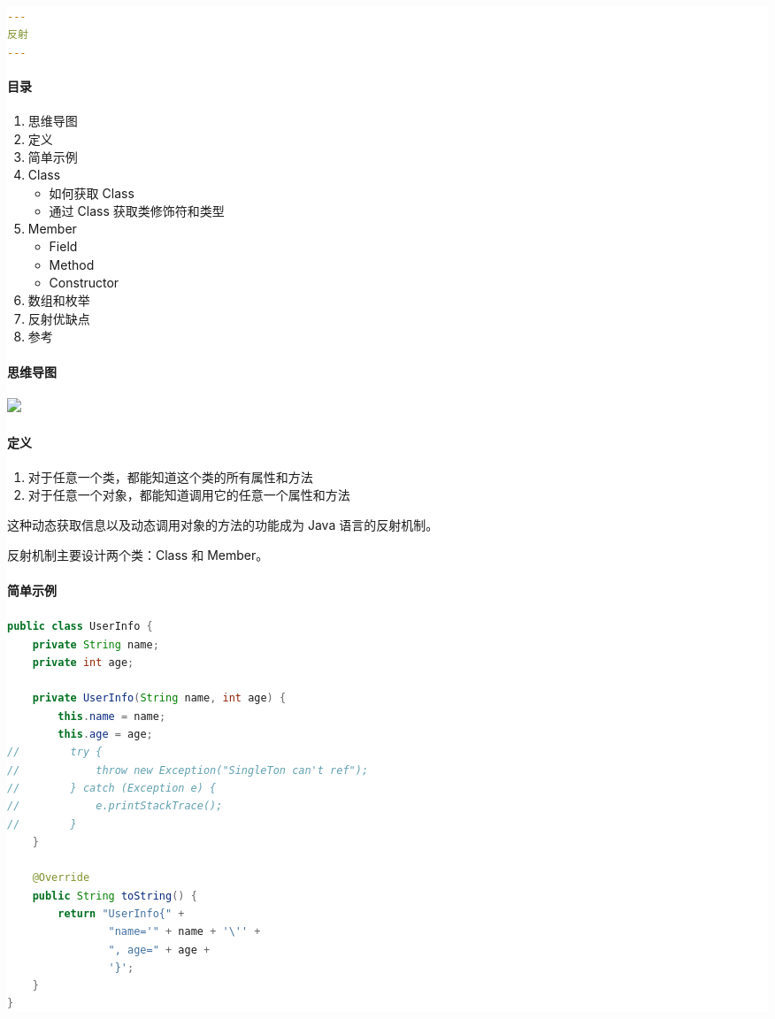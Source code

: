 ```yaml
---
反射
---
```


#### 目录

1. 思维导图
2. 定义
3. 简单示例
4. Class
   - 如何获取 Class
   - 通过 Class 获取类修饰符和类型
5. Member
   - Field
   - Method
   - Constructor
6. 数组和枚举
7. 反射优缺点
8. 参考

#### 思维导图

![](https://i.loli.net/2019/01/01/5c2ad008a6bdc.png)

#### 定义

1. 对于任意一个类，都能知道这个类的所有属性和方法
2. 对于任意一个对象，都能知道调用它的任意一个属性和方法

这种动态获取信息以及动态调用对象的方法的功能成为 Java 语言的反射机制。

反射机制主要设计两个类：Class 和 Member。

#### 简单示例

```java
public class UserInfo {
    private String name;
    private int age;

    private UserInfo(String name, int age) {
        this.name = name;
        this.age = age;
//        try {
//            throw new Exception("SingleTon can't ref");
//        } catch (Exception e) {
//            e.printStackTrace();
//        }
    }

    @Override
    public String toString() {
        return "UserInfo{" +
                "name='" + name + '\'' +
                ", age=" + age +
                '}';
    }
}
```
